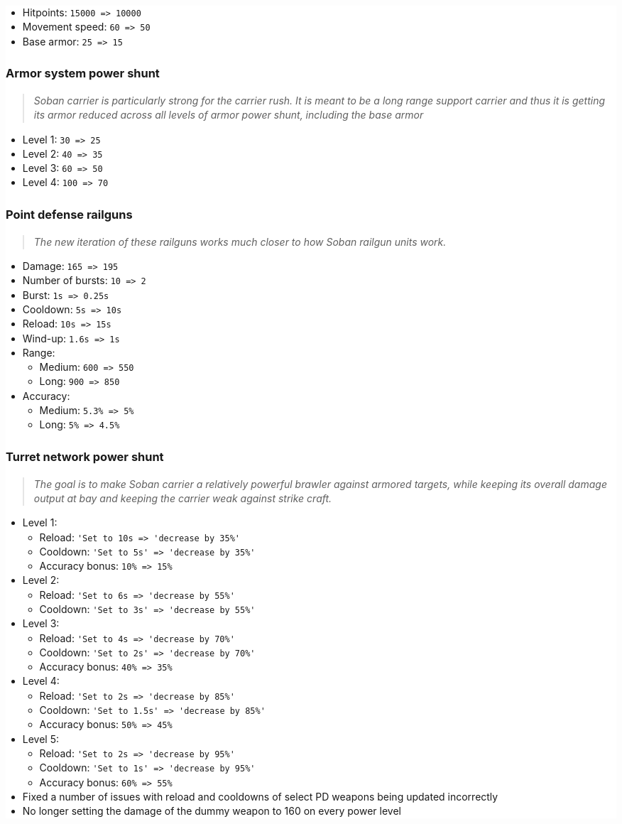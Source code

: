 * Hitpoints: `15000 => 10000`
* Movement speed: `60 => 50`
* Base armor: `25 => 15`

### Armor system power shunt
> *Soban carrier is particularly strong for the carrier rush. It is meant to be a long range support carrier and thus it is getting its armor reduced across all levels of armor power shunt, including the base armor*

* Level 1: `30 => 25`
* Level 2: `40 => 35`
* Level 3: `60 => 50`
* Level 4: `100 => 70`

### Point defense railguns
> *The new iteration of these railguns works much closer to how Soban railgun units work.*

* Damage: `165 => 195`
* Number of bursts: `10 => 2`
* Burst: `1s => 0.25s`
* Cooldown: `5s => 10s`
* Reload: `10s => 15s`
* Wind-up: `1.6s => 1s`
* Range:
    * Medium: `600 => 550`
    * Long: `900 => 850`
* Accuracy:
    * Medium: `5.3% => 5%`
    * Long: `5% => 4.5%`

### Turret network power shunt
> *The goal is to make Soban carrier a relatively powerful brawler against armored targets, while keeping its overall damage output at bay and keeping the carrier weak against strike craft.*

* Level 1:
    * Reload: `'Set to 10s => 'decrease by 35%'`
    * Cooldown: `'Set to 5s' => 'decrease by 35%'`
    * Accuracy bonus: `10% => 15%`
* Level 2:
    * Reload: `'Set to 6s => 'decrease by 55%'`
    * Cooldown: `'Set to 3s' => 'decrease by 55%'`
* Level 3:
    * Reload: `'Set to 4s => 'decrease by 70%'`
    * Cooldown: `'Set to 2s' => 'decrease by 70%'`
    * Accuracy bonus: `40% => 35%`
* Level 4:
    * Reload: `'Set to 2s => 'decrease by 85%'`
    * Cooldown: `'Set to 1.5s' => 'decrease by 85%'`
    * Accuracy bonus: `50% => 45%`
* Level 5:
    * Reload: `'Set to 2s => 'decrease by 95%'`
    * Cooldown: `'Set to 1s' => 'decrease by 95%'`
    * Accuracy bonus: `60% => 55%`
* Fixed a number of issues with reload and cooldowns of select PD weapons being updated incorrectly
* No longer setting the damage of the dummy weapon to 160 on every power level
